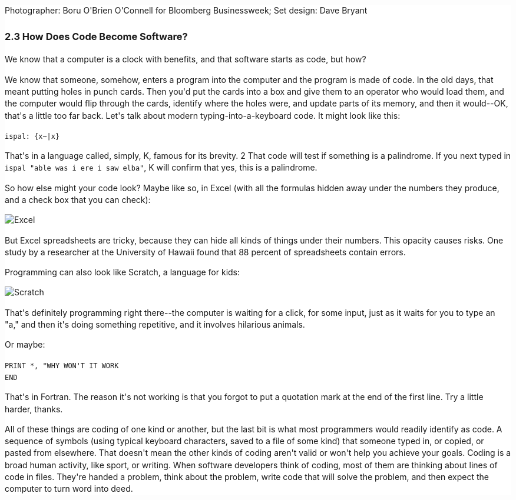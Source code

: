 Photographer: Boru O'Brien O'Connell for Bloomberg Businessweek; Set design:
Dave Bryant

### 2.3 How Does Code Become Software?

We know that a computer is a clock with benefits, and that software starts as
code, but how?

We know that someone, somehow, enters a program into the computer and the
program is made of code. In the old days, that meant putting holes in punch
cards. Then you'd put the cards into a box and give them to an operator who
would load them, and the computer would flip through the cards, identify where
the holes were, and update parts of its memory, and then it would--OK, that's
a little too far back. Let's talk about modern typing-into-a-keyboard code. It
might look like this:

    
    ispal: {x~|x}

That's in a language called, simply, K, famous for its brevity. 2 That code
will test if something is a palindrome. If you next typed in `ispal "able was
i ere i saw elba"`, K will confirm that yes, this is a palindrome.

So how else might your code look? Maybe like so, in Excel (with all the
formulas hidden away under the numbers they produce, and a check box that you
can check):

![Excel](images/sec1_excel.jpg)

But Excel spreadsheets are tricky, because they can hide all kinds of things
under their numbers. This opacity causes risks. One study by a researcher at
the University of Hawaii found that 88 percent of spreadsheets contain errors.

Programming can also look like Scratch, a language for kids:

![Scratch](images/sec1_excel2.jpg)

That's definitely programming right there--the computer is waiting for a
click, for some input, just as it waits for you to type an "a," and then it's
doing something repetitive, and it involves hilarious animals.

Or maybe:

    
    PRINT *, "WHY WON'T IT WORK
    END
    
    

That's in Fortran. The reason it's not working is that you forgot to put a
quotation mark at the end of the first line. Try a little harder, thanks.

All of these things are coding of one kind or another, but the last bit is
what most programmers would readily identify as code. A sequence of symbols
(using typical keyboard characters, saved to a file of some kind) that someone
typed in, or copied, or pasted from elsewhere. That doesn't mean the other
kinds of coding aren't valid or won't help you achieve your goals. Coding is a
broad human activity, like sport, or writing. When software developers think
of coding, most of them are thinking about lines of code in files. They're
handed a problem, think about the problem, write code that will solve the
problem, and then expect the computer to turn word into deed.
